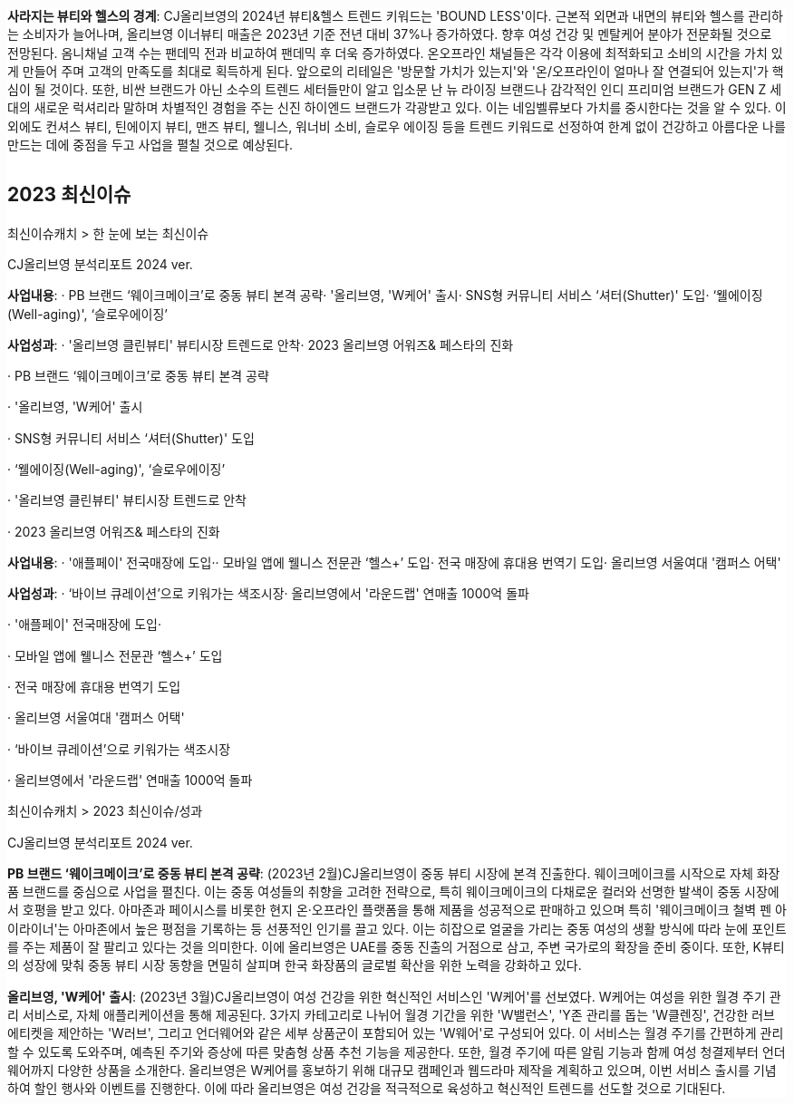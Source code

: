 **사라지는 뷰티와 헬스의 경계**: CJ올리브영의 2024년 뷰티&헬스 트렌드 키워드는 'BOUND LESS'이다. 근본적 외면과 내면의 뷰티와 헬스를 관리하는 소비자가 늘어나며, 올리브영 이너뷰티 매출은 2023년 기준 전년 대비 37%나 증가하였다. 향후 여성 건강 및 멘탈케어 분야가 전문화될 것으로 전망된다. 옴니채널 고객 수는 팬데믹 전과 비교하여 팬데믹 후 더욱 증가하였다. 온오프라인 채널들은 각각 이용에 최적화되고 소비의 시간을 가치 있게 만들어 주며 고객의 만족도를 최대로 획득하게 된다. 앞으로의 리테일은 '방문할 가치가 있는지'와 '온/오프라인이 얼마나 잘 연결되어 있는지'가 핵심이 될 것이다. 또한, 비싼 브랜드가 아닌 소수의 트렌드 세터들만이 알고 입소문 난 뉴 라이징 브랜드나 감각적인 인디 프리미엄 브랜드가 GEN Z 세대의 새로운 럭셔리라 말하며 차별적인 경험을 주는 신진 하이엔드 브랜드가 각광받고 있다. 이는 네임벨류보다 가치를 중시한다는 것을 알 수 있다. 이외에도 컨셔스 뷰티, 틴에이지 뷰티, 맨즈 뷰티, 웰니스, 워너비 소비, 슬로우 에이징 등을 트렌드 키워드로 선정하여 한계 없이 건강하고 아름다운 나를 만드는 데에 중점을 두고 사업을 펼칠 것으로 예상된다.

## 2023 최신이슈

최신이슈캐치 > 한 눈에 보는 최신이슈

CJ올리브영 분석리포트 2024 ver.

**사업내용**: · PB 브랜드 ‘웨이크메이크’로 중동 뷰티 본격 공략· '올리브영, 'W케어' 출시· SNS형 커뮤니티 서비스 ‘셔터(Shutter)' 도입· ‘웰에이징(Well-aging)', ‘슬로우에이징’

**사업성과**: · '올리브영 클린뷰티' 뷰티시장 트렌드로 안착· 2023 올리브영 어워즈& 페스타의 진화

· PB 브랜드 ‘웨이크메이크’로 중동 뷰티 본격 공략

· '올리브영, 'W케어' 출시

· SNS형 커뮤니티 서비스 ‘셔터(Shutter)' 도입

· ‘웰에이징(Well-aging)', ‘슬로우에이징’

· '올리브영 클린뷰티' 뷰티시장 트렌드로 안착

· 2023 올리브영 어워즈& 페스타의 진화

**사업내용**: · '애플페이' 전국매장에 도입·· 모바일 앱에 웰니스 전문관 ‘헬스+’ 도입· 전국 매장에 휴대용 번역기 도입· 올리브영 서울여대 '캠퍼스 어택'

**사업성과**: · ‘바이브 큐레이션’으로 키워가는 색조시장· 올리브영에서 '라운드랩' 연매출 1000억 돌파

· '애플페이' 전국매장에 도입·

· 모바일 앱에 웰니스 전문관 ‘헬스+’ 도입

· 전국 매장에 휴대용 번역기 도입

· 올리브영 서울여대 '캠퍼스 어택'

· ‘바이브 큐레이션’으로 키워가는 색조시장

· 올리브영에서 '라운드랩' 연매출 1000억 돌파

최신이슈캐치 > 2023 최신이슈/성과

CJ올리브영 분석리포트 2024 ver.

**PB 브랜드 ‘웨이크메이크’로 중동 뷰티 본격 공략**: (2023년 2월)CJ올리브영이 중동 뷰티 시장에 본격 진출한다. 웨이크메이크를 시작으로 자체 화장품 브랜드를 중심으로 사업을 펼친다. 이는 중동 여성들의 취향을 고려한 전략으로, 특히 웨이크메이크의 다채로운 컬러와 선명한 발색이 중동 시장에서 호평을 받고 있다. 아마존과 페이시스를 비롯한 현지 온·오프라인 플랫폼을 통해 제품을 성공적으로 판매하고 있으며 특히 '웨이크메이크 철벽 펜 아이라이너'는 아마존에서 높은 평점을 기록하는 등 선풍적인 인기를 끌고 있다. 이는 히잡으로 얼굴을 가리는 중동 여성의 생활 방식에 따라 눈에 포인트를 주는 제품이 잘 팔리고 있다는 것을 의미한다. 이에 올리브영은 UAE를 중동 진출의 거점으로 삼고, 주변 국가로의 확장을 준비 중이다. 또한, K뷰티의 성장에 맞춰 중동 뷰티 시장 동향을 면밀히 살피며 한국 화장품의 글로벌 확산을 위한 노력을 강화하고 있다.

**올리브영, 'W케어' 출시**: (2023년 3월)CJ올리브영이 여성 건강을 위한 혁신적인 서비스인 'W케어'를 선보였다. W케어는 여성을 위한 월경 주기 관리 서비스로, 자체 애플리케이션을 통해 제공된다. 3가지 카테고리로 나뉘어 월경 기간을 위한 'W밸런스', 'Y존 관리를 돕는 'W클렌징', 건강한 러브 에티켓을 제안하는 'W러브', 그리고 언더웨어와 같은 세부 상품군이 포함되어 있는 'W웨어'로 구성되어 있다. 이 서비스는 월경 주기를 간편하게 관리할 수 있도록 도와주며, 예측된 주기와 증상에 따른 맞춤형 상품 추천 기능을 제공한다. 또한, 월경 주기에 따른 알림 기능과 함께 여성 청결제부터 언더웨어까지 다양한 상품을 소개한다. 올리브영은 W케어를 홍보하기 위해 대규모 캠페인과 웹드라마 제작을 계획하고 있으며, 이번 서비스 출시를 기념하여 할인 행사와 이벤트를 진행한다. 이에 따라 올리브영은 여성 건강을 적극적으로 육성하고 혁신적인 트렌드를 선도할 것으로 기대된다.
